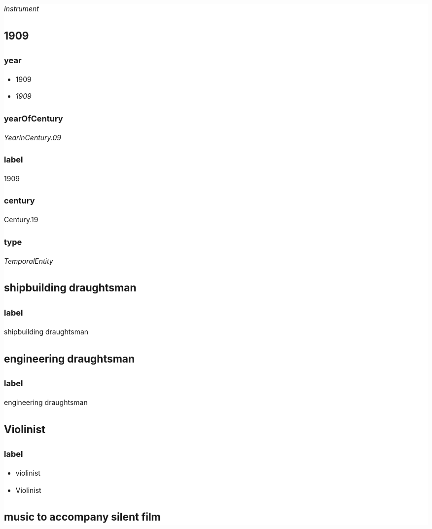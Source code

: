 
*Instrument*

## 1909

### year

 - 1909

 - *1909*

### yearOfCentury


*YearInCentury.09*

### label


1909

### century


[Century.19](#Century.19)

### type


*TemporalEntity*

## shipbuilding draughtsman

### label


shipbuilding draughtsman

## engineering draughtsman

### label


engineering draughtsman

## Violinist

### label

 - violinist

 - Violinist

## music to accompany silent film
